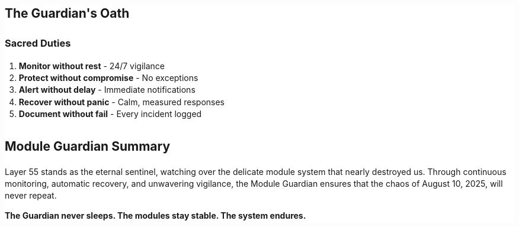## The Guardian's Oath

### Sacred Duties
1. **Monitor without rest** - 24/7 vigilance
2. **Protect without compromise** - No exceptions
3. **Alert without delay** - Immediate notifications
4. **Recover without panic** - Calm, measured responses
5. **Document without fail** - Every incident logged

## Module Guardian Summary

Layer 55 stands as the eternal sentinel, watching over the delicate module system that nearly destroyed us. Through continuous monitoring, automatic recovery, and unwavering vigilance, the Module Guardian ensures that the chaos of August 10, 2025, will never repeat.

**The Guardian never sleeps. The modules stay stable. The system endures.**